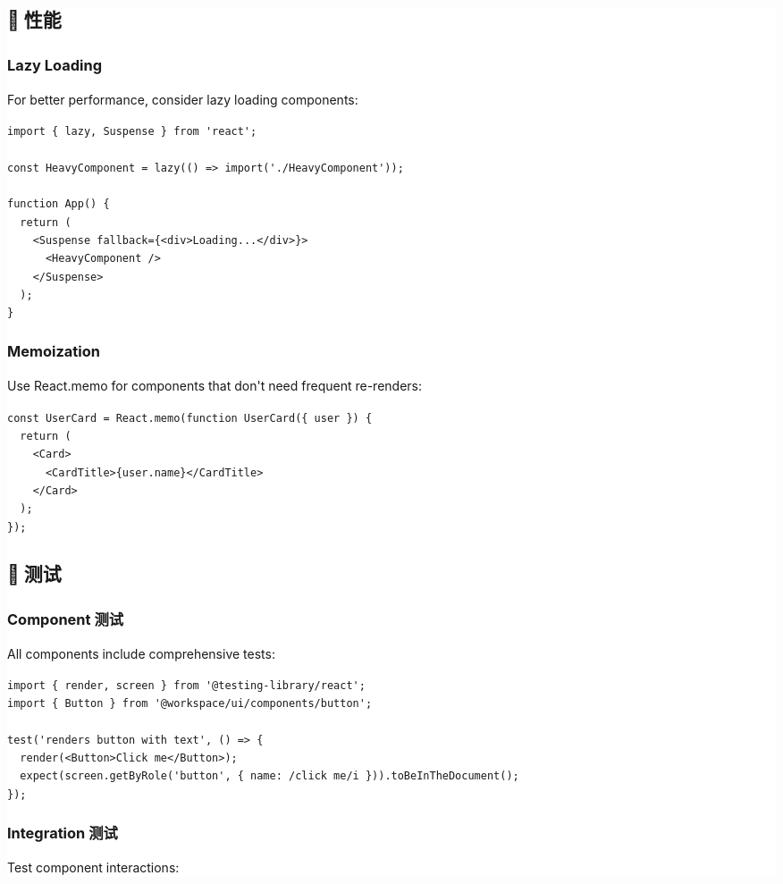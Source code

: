 ## 🚀 性能

### Lazy Loading

For better performance, consider lazy loading components:

```tsx
import { lazy, Suspense } from 'react';

const HeavyComponent = lazy(() => import('./HeavyComponent'));

function App() {
  return (
    <Suspense fallback={<div>Loading...</div>}>
      <HeavyComponent />
    </Suspense>
  );
}
```

### Memoization

Use React.memo for components that don't need frequent re-renders:

```tsx
const UserCard = React.memo(function UserCard({ user }) {
  return (
    <Card>
      <CardTitle>{user.name}</CardTitle>
    </Card>
  );
});
```

## 🧪 测试

### Component 测试

All components include comprehensive tests:

```tsx
import { render, screen } from '@testing-library/react';
import { Button } from '@workspace/ui/components/button';

test('renders button with text', () => {
  render(<Button>Click me</Button>);
  expect(screen.getByRole('button', { name: /click me/i })).toBeInTheDocument();
});
```

### Integration 测试

Test component interactions:
